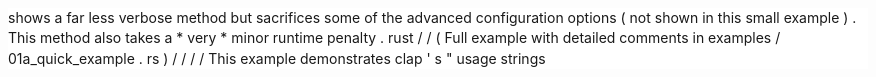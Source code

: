 shows
a
far
less
verbose
method
but
sacrifices
some
of
the
advanced
configuration
options
(
not
shown
in
this
small
example
)
.
This
method
also
takes
a
*
very
*
minor
runtime
penalty
.
rust
/
/
(
Full
example
with
detailed
comments
in
examples
/
01a_quick_example
.
rs
)
/
/
/
/
This
example
demonstrates
clap
'
s
"
usage
strings